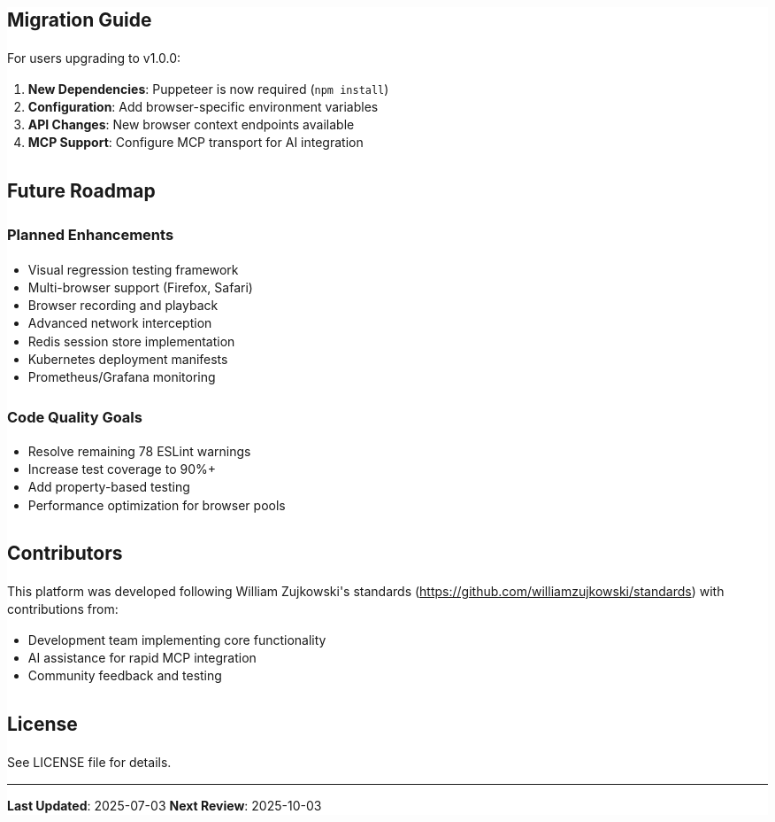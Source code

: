 ## Migration Guide

For users upgrading to v1.0.0:

1. **New Dependencies**: Puppeteer is now required (`npm install`)
2. **Configuration**: Add browser-specific environment variables
3. **API Changes**: New browser context endpoints available
4. **MCP Support**: Configure MCP transport for AI integration

## Future Roadmap

### Planned Enhancements
- Visual regression testing framework
- Multi-browser support (Firefox, Safari)
- Browser recording and playback
- Advanced network interception
- Redis session store implementation
- Kubernetes deployment manifests
- Prometheus/Grafana monitoring

### Code Quality Goals
- Resolve remaining 78 ESLint warnings
- Increase test coverage to 90%+
- Add property-based testing
- Performance optimization for browser pools

## Contributors

This platform was developed following William Zujkowski's standards (https://github.com/williamzujkowski/standards) with contributions from:
- Development team implementing core functionality
- AI assistance for rapid MCP integration
- Community feedback and testing

## License

See LICENSE file for details.

---

**Last Updated**: 2025-07-03
**Next Review**: 2025-10-03